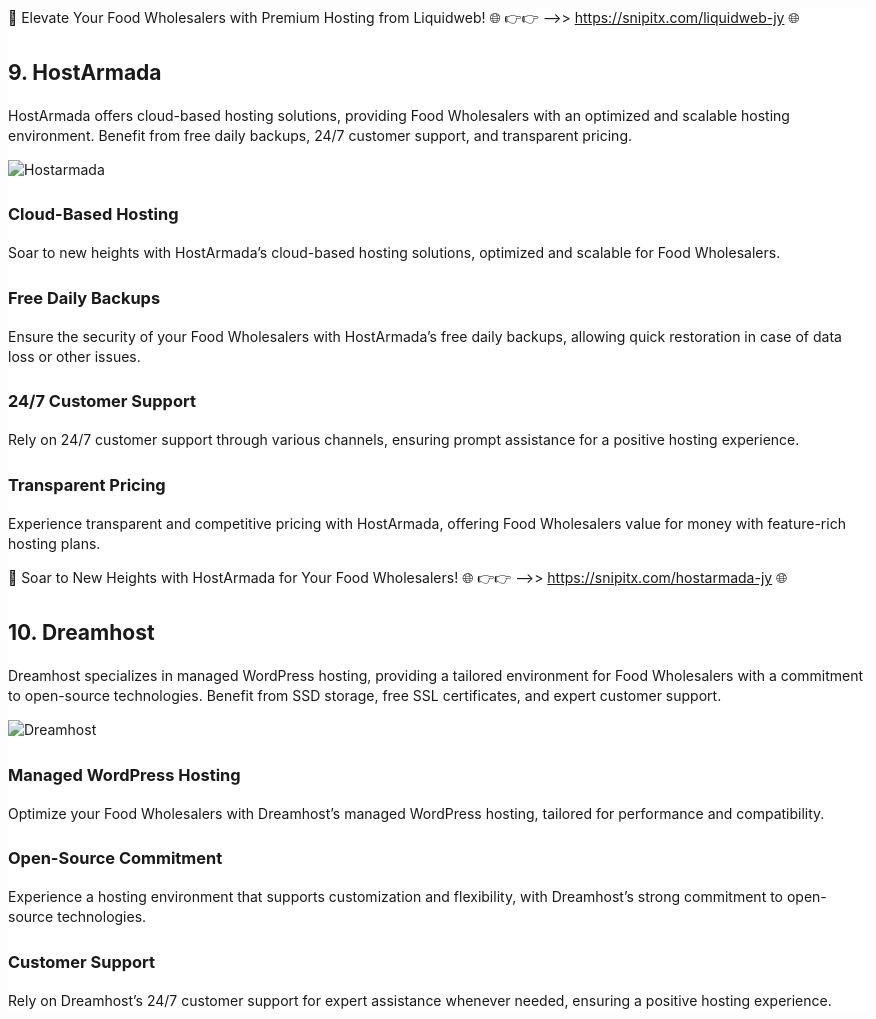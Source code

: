 🚀 Elevate Your Food Wholesalers with Premium Hosting from Liquidweb! 🌐
👉👉 -->> https://snipitx.com/liquidweb-jy 🌐

## 9. HostArmada

HostArmada offers cloud-based hosting solutions, providing Food Wholesalers with an optimized and scalable hosting environment. Benefit from free daily backups, 24/7 customer support, and transparent pricing.

![Hostarmada](https://i.imgur.com/KFbdf3o.jpeg "Hostarmada Hosting")

### Cloud-Based Hosting
Soar to new heights with HostArmada’s cloud-based hosting solutions, optimized and scalable for Food Wholesalers.

### Free Daily Backups
Ensure the security of your Food Wholesalers with HostArmada’s free daily backups, allowing quick restoration in case of data loss or other issues.

### 24/7 Customer Support
Rely on 24/7 customer support through various channels, ensuring prompt assistance for a positive hosting experience.

### Transparent Pricing
Experience transparent and competitive pricing with HostArmada, offering Food Wholesalers value for money with feature-rich hosting plans.

🚀 Soar to New Heights with HostArmada for Your Food Wholesalers! 🌐
👉👉 -->> https://snipitx.com/hostarmada-jy 🌐

## 10. Dreamhost

Dreamhost specializes in managed WordPress hosting, providing a tailored environment for Food Wholesalers with a commitment to open-source technologies. Benefit from SSD storage, free SSL certificates, and expert customer support.

![Dreamhost](https://i.imgur.com/rXIg8ip.jpeg "Dreamhost Hosting")

### Managed WordPress Hosting
Optimize your Food Wholesalers with Dreamhost’s managed WordPress hosting, tailored for performance and compatibility.

### Open-Source Commitment
Experience a hosting environment that supports customization and flexibility, with Dreamhost’s strong commitment to open-source technologies.

### Customer Support
Rely on Dreamhost’s 24/7 customer support for expert assistance whenever needed, ensuring a positive hosting experience.
